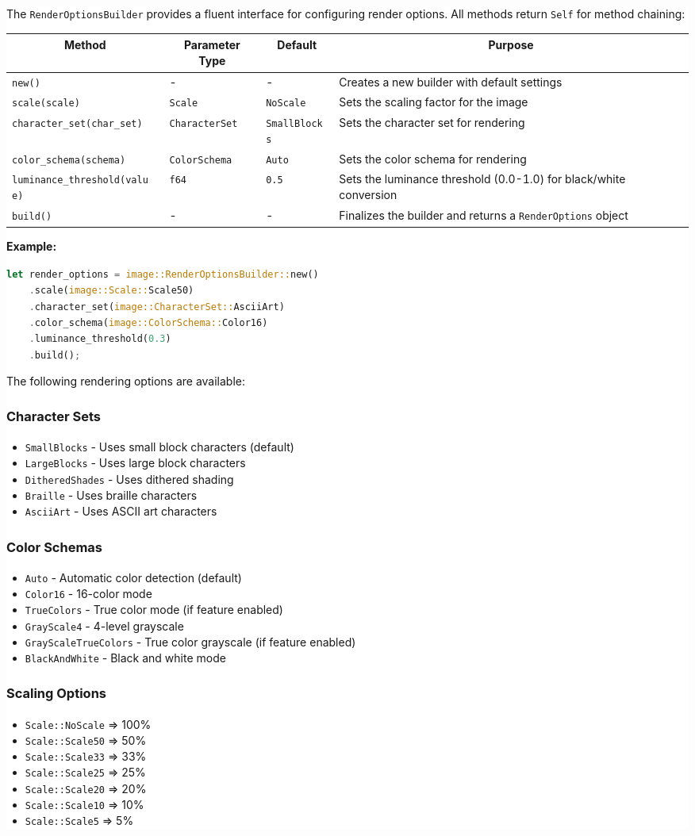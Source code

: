 The `RenderOptionsBuilder` provides a fluent interface for configuring render options. All methods return `Self` for method chaining:

| Method                       | Parameter Type | Default       | Purpose                                                           |
| ---------------------------- | -------------- | ------------- | ----------------------------------------------------------------- |
| `new()`                      | -              | -             | Creates a new builder with default settings                       |
| `scale(scale)`               | `Scale`        | `NoScale`     | Sets the scaling factor for the image                             |
| `character_set(char_set)`    | `CharacterSet` | `SmallBlocks` | Sets the character set for rendering                              |
| `color_schema(schema)`       | `ColorSchema`  | `Auto`        | Sets the color schema for rendering                               |
| `luminance_threshold(value)` | `f64`          | `0.5`         | Sets the luminance threshold (0.0-1.0) for black/white conversion |
| `build()`                    | -              | -             | Finalizes the builder and returns a `RenderOptions` object        |

**Example:**
```rs
let render_options = image::RenderOptionsBuilder::new()
    .scale(image::Scale::Scale50)
    .character_set(image::CharacterSet::AsciiArt)
    .color_schema(image::ColorSchema::Color16)
    .luminance_threshold(0.3)
    .build();
```

The following rendering options are available:

### Character Sets
* `SmallBlocks` - Uses small block characters (default)
* `LargeBlocks` - Uses large block characters  
* `DitheredShades` - Uses dithered shading
* `Braille` - Uses braille characters
* `AsciiArt` - Uses ASCII art characters

### Color Schemas
* `Auto` - Automatic color detection (default)
* `Color16` - 16-color mode
* `TrueColors` - True color mode (if feature enabled)
* `GrayScale4` - 4-level grayscale
* `GrayScaleTrueColors` - True color grayscale (if feature enabled)
* `BlackAndWhite` - Black and white mode

### Scaling Options
* `Scale::NoScale` => 100%
* `Scale::Scale50` => 50%
* `Scale::Scale33` => 33%
* `Scale::Scale25` => 25%
* `Scale::Scale20` => 20%
* `Scale::Scale10` => 10%
* `Scale::Scale5` => 5%
